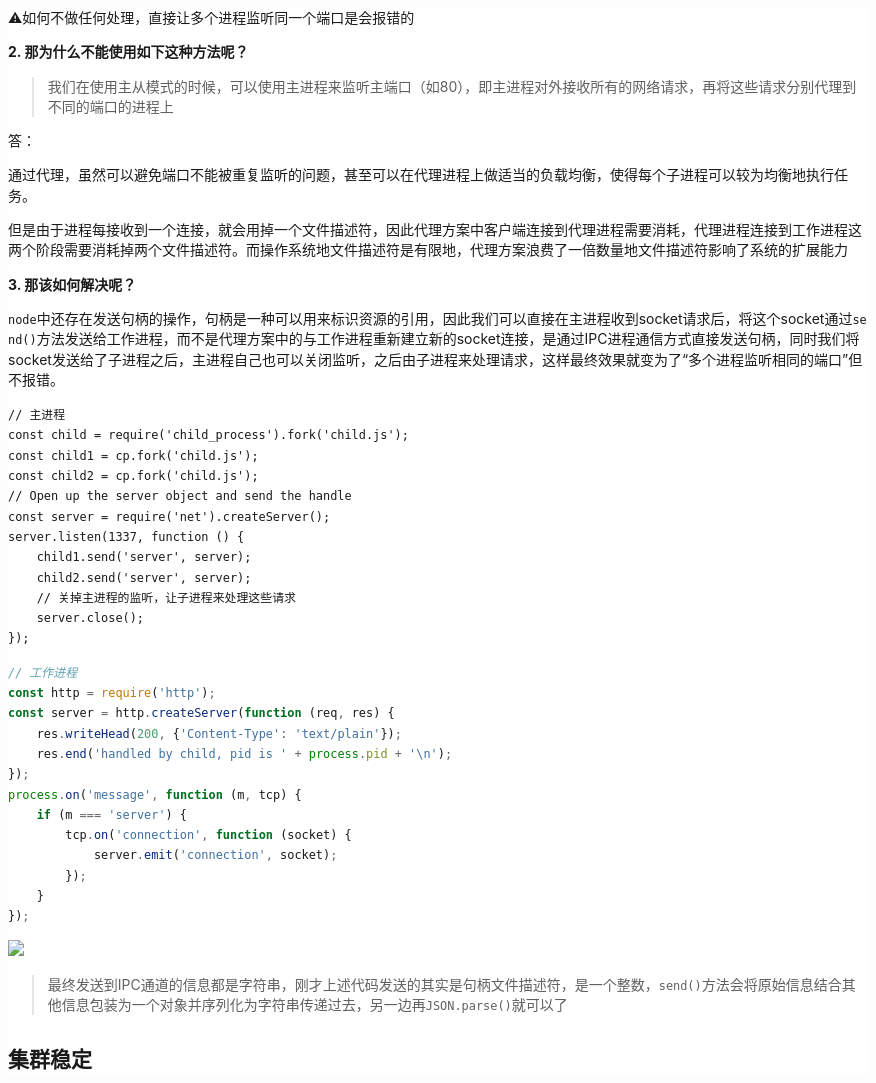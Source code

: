 ⚠如何不做任何处理，直接让多个进程监听同一个端口是会报错的

**2. 那为什么不能使用如下这种方法呢？**

> 我们在使用主从模式的时候，可以使用主进程来监听主端口（如80），即主进程对外接收所有的网络请求，再将这些请求分别代理到不同的端口的进程上

答：

通过代理，虽然可以避免端口不能被重复监听的问题，甚至可以在代理进程上做适当的负载均衡，使得每个子进程可以较为均衡地执行任务。

但是由于进程每接收到一个连接，就会用掉一个文件描述符，因此代理方案中客户端连接到代理进程需要消耗，代理进程连接到工作进程这两个阶段需要消耗掉两个文件描述符。而操作系统地文件描述符是有限地，代理方案浪费了一倍数量地文件描述符影响了系统的扩展能力

**3. 那该如何解决呢？**

`node`中还存在发送句柄的操作，句柄是一种可以用来标识资源的引用，因此我们可以直接在主进程收到socket请求后，将这个socket通过`send()`方法发送给工作进程，而不是代理方案中的与工作进程重新建立新的socket连接，是通过IPC进程通信方式直接发送句柄，同时我们将socket发送给了子进程之后，主进程自己也可以关闭监听，之后由子进程来处理请求，这样最终效果就变为了“多个进程监听相同的端口”但不报错。

```js{10-11}
// 主进程
const child = require('child_process').fork('child.js');
const child1 = cp.fork('child.js');
const child2 = cp.fork('child.js');
// Open up the server object and send the handle
const server = require('net').createServer();
server.listen(1337, function () {
	child1.send('server', server);
	child2.send('server', server);
	// 关掉主进程的监听，让子进程来处理这些请求
	server.close();
});
```

```js
// 工作进程
const http = require('http');
const server = http.createServer(function (req, res) {
	res.writeHead(200, {'Content-Type': 'text/plain'});
	res.end('handled by child, pid is ' + process.pid + '\n');
});
process.on('message', function (m, tcp) {
	if (m === 'server') {
		tcp.on('connection', function (socket) {
			server.emit('connection', socket);
		});
	}
});
```

![](https://oss.justin3go.com/blogs/%E5%8F%91%E9%80%81%E5%8F%A5%E6%9F%84%E5%85%B3%E9%97%AD%E8%AF%B7%E6%B1%82.png)

> 最终发送到IPC通道的信息都是字符串，刚才上述代码发送的其实是句柄文件描述符，是一个整数，`send()`方法会将原始信息结合其他信息包装为一个对象并序列化为字符串传递过去，另一边再`JSON.parse()`就可以了

## 集群稳定

